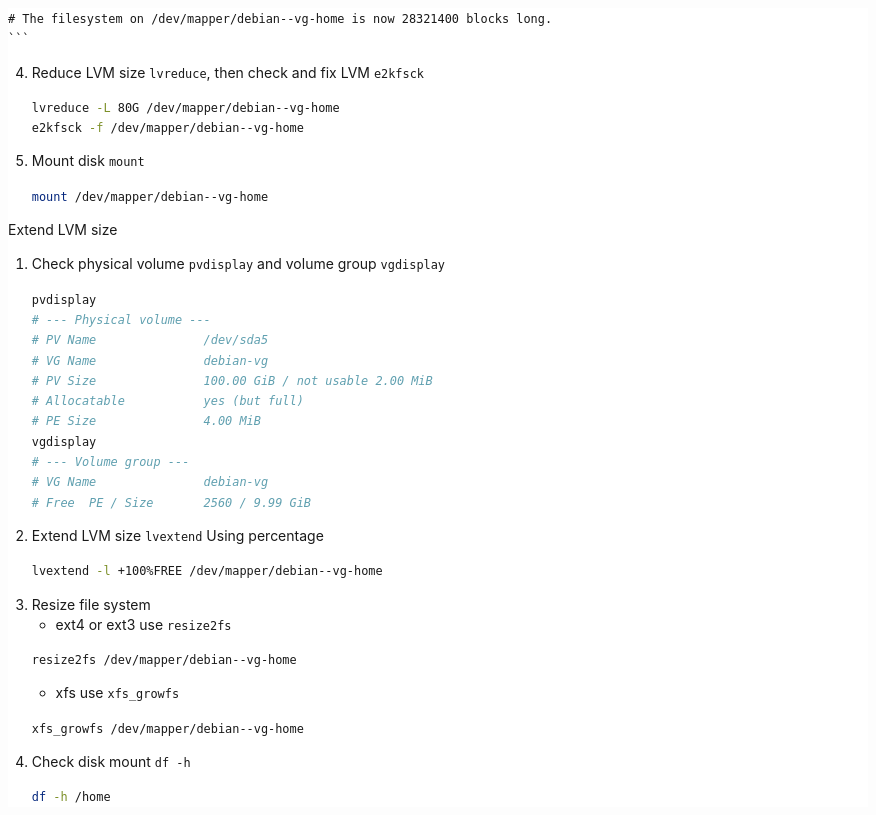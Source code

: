     # The filesystem on /dev/mapper/debian--vg-home is now 28321400 blocks long.
    ```
4.  Reduce LVM size `lvreduce`, then check and fix LVM `e2kfsck`
    ```bash
    lvreduce -L 80G /dev/mapper/debian--vg-home
    e2kfsck -f /dev/mapper/debian--vg-home
    ```
5.  Mount disk `mount`
    ```bash
    mount /dev/mapper/debian--vg-home
    ```

Extend LVM size
1.  Check physical volume `pvdisplay` and volume group `vgdisplay`
    ```bash
    pvdisplay
    # --- Physical volume ---
    # PV Name               /dev/sda5
    # VG Name               debian-vg
    # PV Size               100.00 GiB / not usable 2.00 MiB
    # Allocatable           yes (but full)
    # PE Size               4.00 MiB
    vgdisplay
    # --- Volume group ---
    # VG Name               debian-vg
    # Free  PE / Size       2560 / 9.99 GiB
    ```
2.  Extend LVM size `lvextend` Using percentage
    ```bash
    lvextend -l +100%FREE /dev/mapper/debian--vg-home
    ```
3.  Resize file system
    -   ext4 or ext3 use `resize2fs`
    ```bash
    resize2fs /dev/mapper/debian--vg-home
    ```
    -   xfs use `xfs_growfs`
    ```bash
    xfs_growfs /dev/mapper/debian--vg-home
    ```
4.  Check disk mount `df -h`
    ```bash
    df -h /home
    ```
